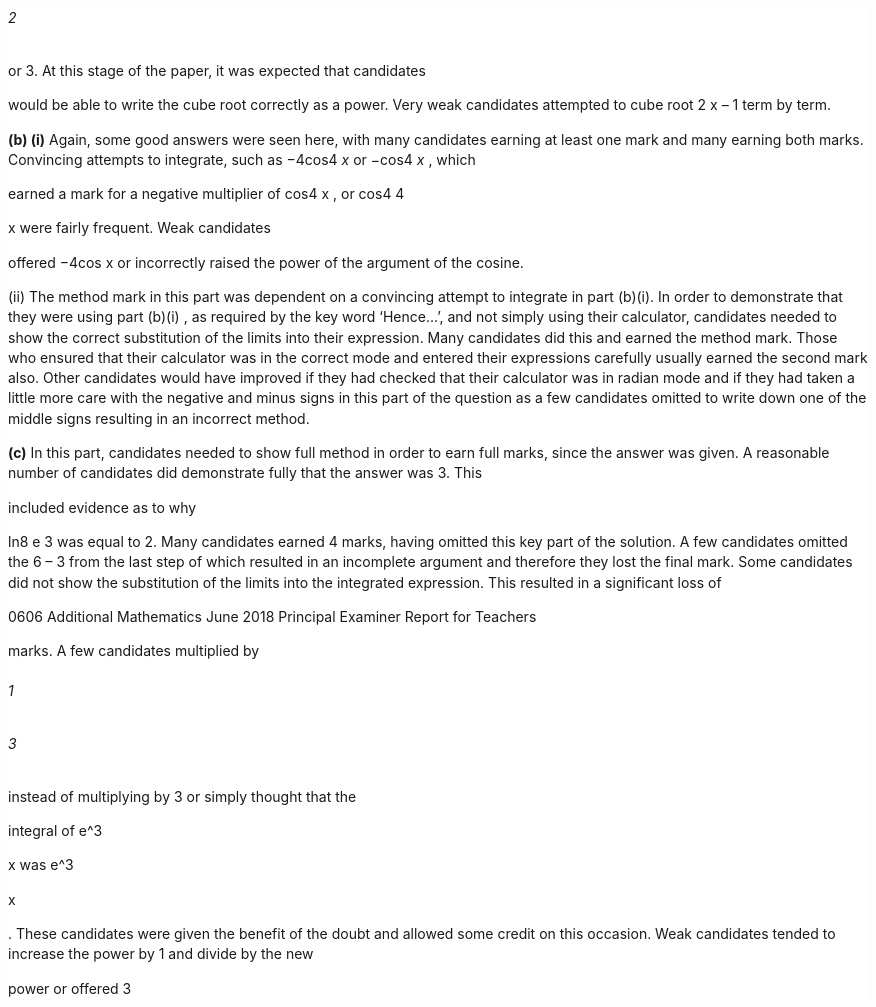 ###### 2 

 or 3. At this stage of the paper, it was expected that candidates 

 would be able to write the cube root correctly as a power. Very weak candidates attempted to cube root 2 x – 1 term by term. 

**(b) (i)** Again, some good answers were seen here, with many candidates earning at least one mark and many earning both marks. Convincing attempts to integrate, such as −4cos4 _x_ or −cos4 _x_ , which 

 earned a mark for a negative multiplier of cos4 x , or cos4 4 

 x were fairly frequent. Weak candidates 

 offered −4cos x or incorrectly raised the power of the argument of the cosine. 

 (ii) The method mark in this part was dependent on a convincing attempt to integrate in part (b)(i). In order to demonstrate that they were using part (b)(i) , as required by the key word ‘Hence...’, and not simply using their calculator, candidates needed to show the correct substitution of the limits into their expression. Many candidates did this and earned the method mark. Those who ensured that their calculator was in the correct mode and entered their expressions carefully usually earned the second mark also. Other candidates would have improved if they had checked that their calculator was in radian mode and if they had taken a little more care with the negative and minus signs in this part of the question as a few candidates omitted to write down one of the middle signs resulting in an incorrect method. 

**(c)** In this part, candidates needed to show full method in order to earn full marks, since the answer was given. A reasonable number of candidates did demonstrate fully that the answer was 3. This 

 included evidence as to why 

 ln8 e 3 was equal to 2. Many candidates earned 4 marks, having omitted this key part of the solution. A few candidates omitted the 6 – 3 from the last step of which resulted in an incomplete argument and therefore they lost the final mark. Some candidates did not show the substitution of the limits into the integrated expression. This resulted in a significant loss of 


 0606 Additional Mathematics June 2018 Principal Examiner Report for Teachers 

 marks. A few candidates multiplied by 

###### 1 

###### 3 

 instead of multiplying by 3 or simply thought that the 

 integral of e^3 

 x was e^3 

 x 

. These candidates were given the benefit of the doubt and allowed some credit on this occasion. Weak candidates tended to increase the power by 1 and divide by the new 

 power or offered 3 

